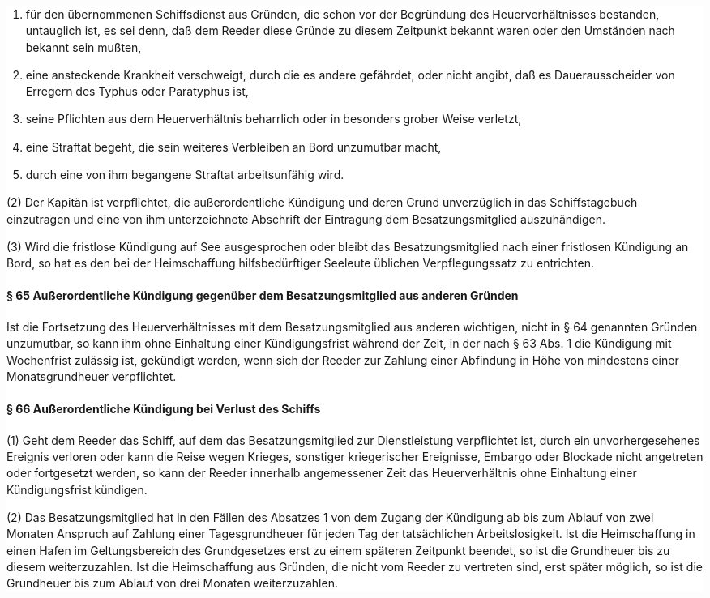 1.  für den übernommenen Schiffsdienst aus Gründen, die schon vor der
    Begründung des Heuerverhältnisses bestanden, untauglich ist, es sei
    denn, daß dem Reeder diese Gründe zu diesem Zeitpunkt bekannt waren
    oder den Umständen nach bekannt sein mußten,


2.  eine ansteckende Krankheit verschweigt, durch die es andere gefährdet,
    oder nicht angibt, daß es Dauerausscheider von Erregern des Typhus
    oder Paratyphus ist,


3.  seine Pflichten aus dem Heuerverhältnis beharrlich oder in besonders
    grober Weise verletzt,


4.  eine Straftat begeht, die sein weiteres Verbleiben an Bord unzumutbar
    macht,


5.  durch eine von ihm begangene Straftat arbeitsunfähig wird.




(2) Der Kapitän ist verpflichtet, die außerordentliche Kündigung und
deren Grund unverzüglich in das Schiffstagebuch einzutragen und eine
von ihm unterzeichnete Abschrift der Eintragung dem Besatzungsmitglied
auszuhändigen.

(3) Wird die fristlose Kündigung auf See ausgesprochen oder bleibt das
Besatzungsmitglied nach einer fristlosen Kündigung an Bord, so hat es
den bei der Heimschaffung hilfsbedürftiger Seeleute üblichen
Verpflegungssatz zu entrichten.

#### § 65 Außerordentliche Kündigung gegenüber dem Besatzungsmitglied aus anderen Gründen

Ist die Fortsetzung des Heuerverhältnisses mit dem Besatzungsmitglied
aus anderen wichtigen, nicht in § 64 genannten Gründen unzumutbar, so
kann ihm ohne Einhaltung einer Kündigungsfrist während der Zeit, in
der nach § 63 Abs. 1 die Kündigung mit Wochenfrist zulässig ist,
gekündigt werden, wenn sich der Reeder zur Zahlung einer Abfindung in
Höhe von mindestens einer Monatsgrundheuer verpflichtet.

#### § 66 Außerordentliche Kündigung bei Verlust des Schiffs

(1) Geht dem Reeder das Schiff, auf dem das Besatzungsmitglied zur
Dienstleistung verpflichtet ist, durch ein unvorhergesehenes Ereignis
verloren oder kann die Reise wegen Krieges, sonstiger kriegerischer
Ereignisse, Embargo oder Blockade nicht angetreten oder fortgesetzt
werden, so kann der Reeder innerhalb angemessener Zeit das
Heuerverhältnis ohne Einhaltung einer Kündigungsfrist kündigen.

(2) Das Besatzungsmitglied hat in den Fällen des Absatzes 1 von dem
Zugang der Kündigung ab bis zum Ablauf von zwei Monaten Anspruch auf
Zahlung einer Tagesgrundheuer für jeden Tag der tatsächlichen
Arbeitslosigkeit. Ist die Heimschaffung in einen Hafen im
Geltungsbereich des Grundgesetzes erst zu einem späteren Zeitpunkt
beendet, so ist die Grundheuer bis zu diesem weiterzuzahlen. Ist die
Heimschaffung aus Gründen, die nicht vom Reeder zu vertreten sind,
erst später möglich, so ist die Grundheuer bis zum Ablauf von drei
Monaten weiterzuzahlen.

